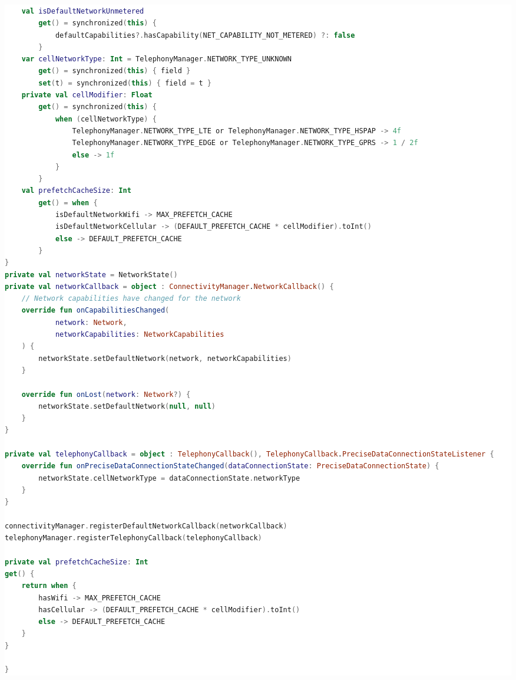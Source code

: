 ```kotlin
    val isDefaultNetworkUnmetered
        get() = synchronized(this) {
            defaultCapabilities?.hasCapability(NET_CAPABILITY_NOT_METERED) ?: false
        }
    var cellNetworkType: Int = TelephonyManager.NETWORK_TYPE_UNKNOWN
        get() = synchronized(this) { field }
        set(t) = synchronized(this) { field = t }
    private val cellModifier: Float
        get() = synchronized(this) {
            when (cellNetworkType) {
                TelephonyManager.NETWORK_TYPE_LTE or TelephonyManager.NETWORK_TYPE_HSPAP -> 4f
                TelephonyManager.NETWORK_TYPE_EDGE or TelephonyManager.NETWORK_TYPE_GPRS -> 1 / 2f
                else -> 1f
            }
        }
    val prefetchCacheSize: Int
        get() = when {
            isDefaultNetworkWifi -> MAX_PREFETCH_CACHE
            isDefaultNetworkCellular -> (DEFAULT_PREFETCH_CACHE * cellModifier).toInt()
            else -> DEFAULT_PREFETCH_CACHE
        }
}
private val networkState = NetworkState()
private val networkCallback = object : ConnectivityManager.NetworkCallback() {
    // Network capabilities have changed for the network
    override fun onCapabilitiesChanged(
            network: Network,
            networkCapabilities: NetworkCapabilities
    ) {
        networkState.setDefaultNetwork(network, networkCapabilities)
    }

    override fun onLost(network: Network?) {
        networkState.setDefaultNetwork(null, null)
    }
}

private val telephonyCallback = object : TelephonyCallback(), TelephonyCallback.PreciseDataConnectionStateListener {
    override fun onPreciseDataConnectionStateChanged(dataConnectionState: PreciseDataConnectionState) {
        networkState.cellNetworkType = dataConnectionState.networkType
    }
}

connectivityManager.registerDefaultNetworkCallback(networkCallback)
telephonyManager.registerTelephonyCallback(telephonyCallback)

private val prefetchCacheSize: Int
get() {
    return when {
        hasWifi -> MAX_PREFETCH_CACHE
        hasCellular -> (DEFAULT_PREFETCH_CACHE * cellModifier).toInt()
        else -> DEFAULT_PREFETCH_CACHE
    }
}

}
```
